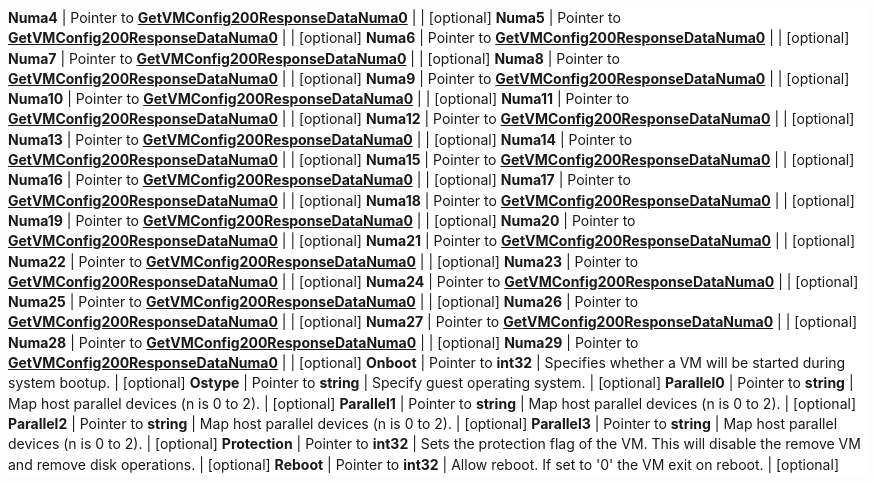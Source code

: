 **Numa4** | Pointer to [**GetVMConfig200ResponseDataNuma0**](GetVMConfig200ResponseDataNuma0.md) |  | [optional] 
**Numa5** | Pointer to [**GetVMConfig200ResponseDataNuma0**](GetVMConfig200ResponseDataNuma0.md) |  | [optional] 
**Numa6** | Pointer to [**GetVMConfig200ResponseDataNuma0**](GetVMConfig200ResponseDataNuma0.md) |  | [optional] 
**Numa7** | Pointer to [**GetVMConfig200ResponseDataNuma0**](GetVMConfig200ResponseDataNuma0.md) |  | [optional] 
**Numa8** | Pointer to [**GetVMConfig200ResponseDataNuma0**](GetVMConfig200ResponseDataNuma0.md) |  | [optional] 
**Numa9** | Pointer to [**GetVMConfig200ResponseDataNuma0**](GetVMConfig200ResponseDataNuma0.md) |  | [optional] 
**Numa10** | Pointer to [**GetVMConfig200ResponseDataNuma0**](GetVMConfig200ResponseDataNuma0.md) |  | [optional] 
**Numa11** | Pointer to [**GetVMConfig200ResponseDataNuma0**](GetVMConfig200ResponseDataNuma0.md) |  | [optional] 
**Numa12** | Pointer to [**GetVMConfig200ResponseDataNuma0**](GetVMConfig200ResponseDataNuma0.md) |  | [optional] 
**Numa13** | Pointer to [**GetVMConfig200ResponseDataNuma0**](GetVMConfig200ResponseDataNuma0.md) |  | [optional] 
**Numa14** | Pointer to [**GetVMConfig200ResponseDataNuma0**](GetVMConfig200ResponseDataNuma0.md) |  | [optional] 
**Numa15** | Pointer to [**GetVMConfig200ResponseDataNuma0**](GetVMConfig200ResponseDataNuma0.md) |  | [optional] 
**Numa16** | Pointer to [**GetVMConfig200ResponseDataNuma0**](GetVMConfig200ResponseDataNuma0.md) |  | [optional] 
**Numa17** | Pointer to [**GetVMConfig200ResponseDataNuma0**](GetVMConfig200ResponseDataNuma0.md) |  | [optional] 
**Numa18** | Pointer to [**GetVMConfig200ResponseDataNuma0**](GetVMConfig200ResponseDataNuma0.md) |  | [optional] 
**Numa19** | Pointer to [**GetVMConfig200ResponseDataNuma0**](GetVMConfig200ResponseDataNuma0.md) |  | [optional] 
**Numa20** | Pointer to [**GetVMConfig200ResponseDataNuma0**](GetVMConfig200ResponseDataNuma0.md) |  | [optional] 
**Numa21** | Pointer to [**GetVMConfig200ResponseDataNuma0**](GetVMConfig200ResponseDataNuma0.md) |  | [optional] 
**Numa22** | Pointer to [**GetVMConfig200ResponseDataNuma0**](GetVMConfig200ResponseDataNuma0.md) |  | [optional] 
**Numa23** | Pointer to [**GetVMConfig200ResponseDataNuma0**](GetVMConfig200ResponseDataNuma0.md) |  | [optional] 
**Numa24** | Pointer to [**GetVMConfig200ResponseDataNuma0**](GetVMConfig200ResponseDataNuma0.md) |  | [optional] 
**Numa25** | Pointer to [**GetVMConfig200ResponseDataNuma0**](GetVMConfig200ResponseDataNuma0.md) |  | [optional] 
**Numa26** | Pointer to [**GetVMConfig200ResponseDataNuma0**](GetVMConfig200ResponseDataNuma0.md) |  | [optional] 
**Numa27** | Pointer to [**GetVMConfig200ResponseDataNuma0**](GetVMConfig200ResponseDataNuma0.md) |  | [optional] 
**Numa28** | Pointer to [**GetVMConfig200ResponseDataNuma0**](GetVMConfig200ResponseDataNuma0.md) |  | [optional] 
**Numa29** | Pointer to [**GetVMConfig200ResponseDataNuma0**](GetVMConfig200ResponseDataNuma0.md) |  | [optional] 
**Onboot** | Pointer to **int32** | Specifies whether a VM will be started during system bootup. | [optional] 
**Ostype** | Pointer to **string** | Specify guest operating system. | [optional] 
**Parallel0** | Pointer to **string** | Map host parallel devices (n is 0 to 2). | [optional] 
**Parallel1** | Pointer to **string** | Map host parallel devices (n is 0 to 2). | [optional] 
**Parallel2** | Pointer to **string** | Map host parallel devices (n is 0 to 2). | [optional] 
**Parallel3** | Pointer to **string** | Map host parallel devices (n is 0 to 2). | [optional] 
**Protection** | Pointer to **int32** | Sets the protection flag of the VM. This will disable the remove VM and remove disk operations. | [optional] 
**Reboot** | Pointer to **int32** | Allow reboot. If set to &#39;0&#39; the VM exit on reboot. | [optional] 